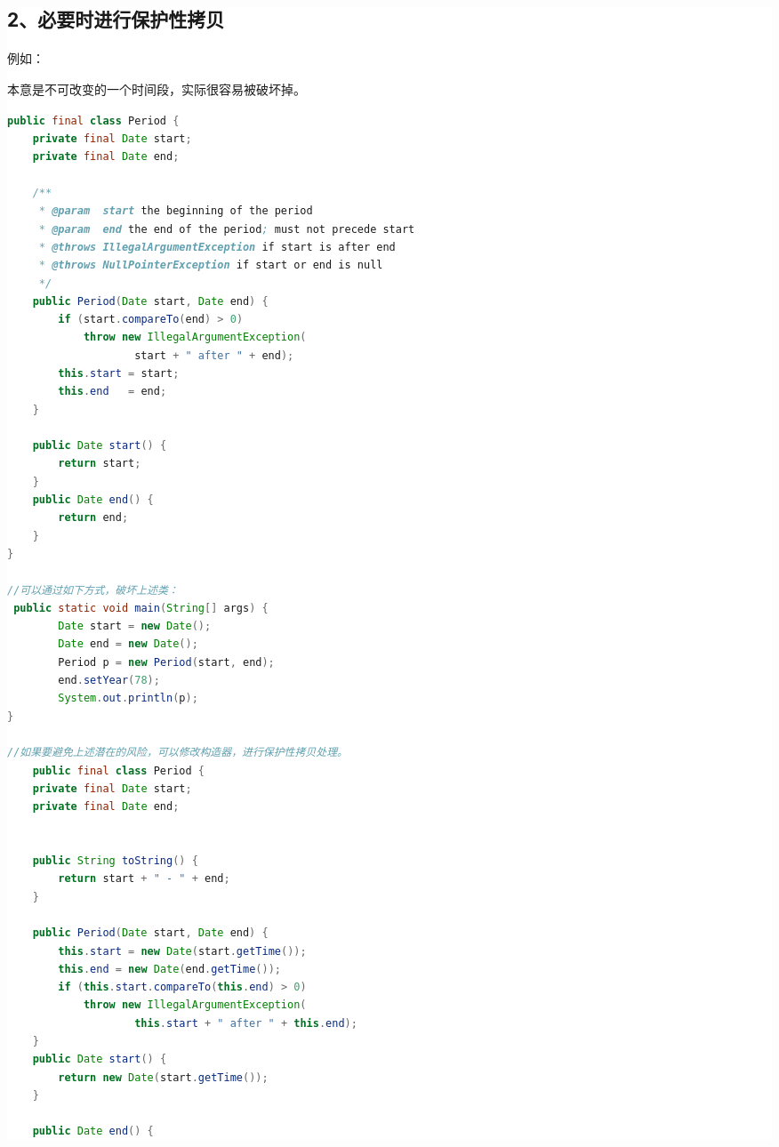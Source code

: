 ## 2、必要时进行保护性拷贝

例如：

本意是不可改变的一个时间段，实际很容易被破坏掉。

```java
public final class Period {
    private final Date start;
    private final Date end;

    /**
     * @param  start the beginning of the period
     * @param  end the end of the period; must not precede start
     * @throws IllegalArgumentException if start is after end
     * @throws NullPointerException if start or end is null
     */
    public Period(Date start, Date end) {
        if (start.compareTo(end) > 0)
            throw new IllegalArgumentException(
                    start + " after " + end);
        this.start = start;
        this.end   = end;
    }

    public Date start() {
        return start;
    }
    public Date end() {
        return end;
    }
}

//可以通过如下方式，破坏上述类：
 public static void main(String[] args) {
        Date start = new Date();
        Date end = new Date();
        Period p = new Period(start, end);
        end.setYear(78);  
        System.out.println(p);   
}

//如果要避免上述潜在的风险，可以修改构造器，进行保护性拷贝处理。
    public final class Period {
    private final Date start;
    private final Date end;


    public String toString() {
        return start + " - " + end;
    }

    public Period(Date start, Date end) {
        this.start = new Date(start.getTime());
        this.end = new Date(end.getTime());
        if (this.start.compareTo(this.end) > 0)
            throw new IllegalArgumentException(
                    this.start + " after " + this.end);
    }
    public Date start() {
        return new Date(start.getTime());
    }

    public Date end() {
```
